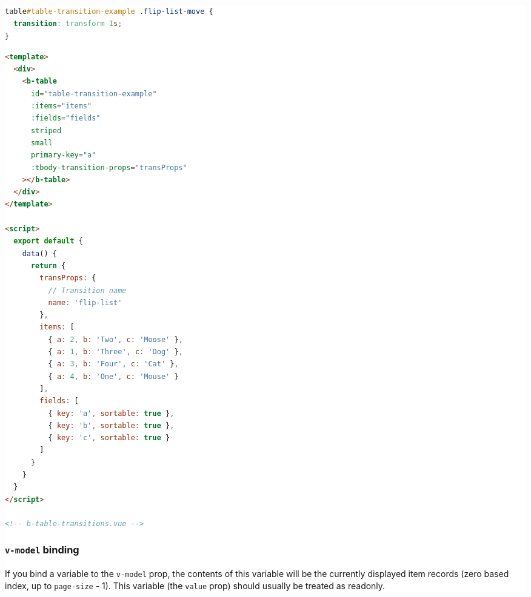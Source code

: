 ```css
table#table-transition-example .flip-list-move {
  transition: transform 1s;
}
```

```html
<template>
  <div>
    <b-table
      id="table-transition-example"
      :items="items"
      :fields="fields"
      striped
      small
      primary-key="a"
      :tbody-transition-props="transProps"
    ></b-table>
  </div>
</template>

<script>
  export default {
    data() {
      return {
        transProps: {
          // Transition name
          name: 'flip-list'
        },
        items: [
          { a: 2, b: 'Two', c: 'Moose' },
          { a: 1, b: 'Three', c: 'Dog' },
          { a: 3, b: 'Four', c: 'Cat' },
          { a: 4, b: 'One', c: 'Mouse' }
        ],
        fields: [
          { key: 'a', sortable: true },
          { key: 'b', sortable: true },
          { key: 'c', sortable: true }
        ]
      }
    }
  }
</script>

<!-- b-table-transitions.vue -->
```

### `v-model` binding

If you bind a variable to the `v-model` prop, the contents of this variable will be the currently
displayed item records (zero based index, up to `page-size` - 1). This variable (the `value` prop)
should usually be treated as readonly.

